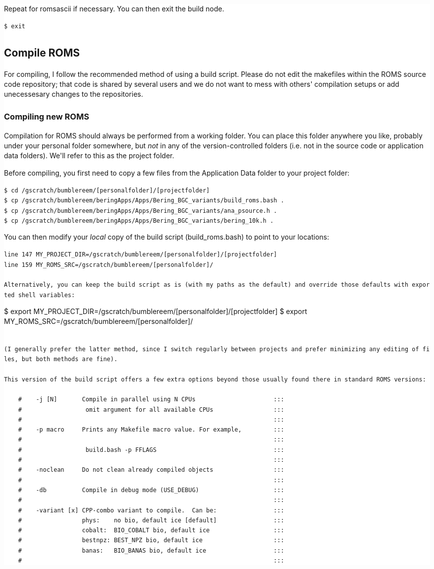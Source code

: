 Repeat for romsascii if necessary.  You can then exit the build node.

```
$ exit
```

## Compile ROMS

For compiling, I follow the recommended method of using a build script.  Please do not edit the makefiles within the ROMS source code repository; that code is shared by several users and we do not want to mess with others' compilation setups or add unecessesary changes to the repositories.

### Compiling new ROMS

Compilation for ROMS should always be performed from a working folder.  You can place this folder anywhere you like, probably under your personal folder somewhere, but *not* in any of the version-controlled folders (i.e. not in the source code or application data folders).  We'll refer to this as the project folder.

Before compiling, you first need to copy a few files from the Application Data folder to your project folder:

```
$ cd /gscratch/bumblereem/[personalfolder]/[projectfolder]
$ cp /gscratch/bumblereem/beringApps/Apps/Bering_BGC_variants/build_roms.bash .
$ cp /gscratch/bumblereem/beringApps/Apps/Bering_BGC_variants/ana_psource.h .
$ cp /gscratch/bumblereem/beringApps/Apps/Bering_BGC_variants/bering_10k.h .
```

You can then modify your *local* copy of the build script (build_roms.bash) to point to your locations:

```
line 147 MY_PROJECT_DIR=/gscratch/bumblereem/[personalfolder]/[projectfolder]
line 159 MY_ROMS_SRC=/gscratch/bumblereem/[personalfolder]/

Alternatively, you can keep the build script as is (with my paths as the default) and override those defaults with exported shell variables:

```
$ export MY_PROJECT_DIR=/gscratch/bumblereem/[personalfolder]/[projectfolder]
$ export MY_ROMS_SRC=/gscratch/bumblereem/[personalfolder]/
```

(I generally prefer the latter method, since I switch regularly between projects and prefer minimizing any editing of files, but both methods are fine).

This version of the build script offers a few extra options beyond those usually found there in standard ROMS versions:

    #    -j [N]       Compile in parallel using N CPUs                      :::
    #                  omit argument for all available CPUs                 :::
    #                                                                       :::
    #    -p macro     Prints any Makefile macro value. For example,         :::
    #                                                                       :::
    #                  build.bash -p FFLAGS                                 :::
    #                                                                       :::
    #    -noclean     Do not clean already compiled objects                 :::
    #                                                                       :::
    #    -db          Compile in debug mode (USE_DEBUG)                     :::
    #                                                                       :::
    #    -variant [x] CPP-combo variant to compile.  Can be:                :::
    #                 phys:    no bio, default ice [default]                :::
    #                 cobalt:  BIO_COBALT bio, default ice                  :::
    #                 bestnpz: BEST_NPZ bio, default ice                    :::
    #                 banas:   BIO_BANAS bio, default ice                   :::
    #                                                                       :::
```